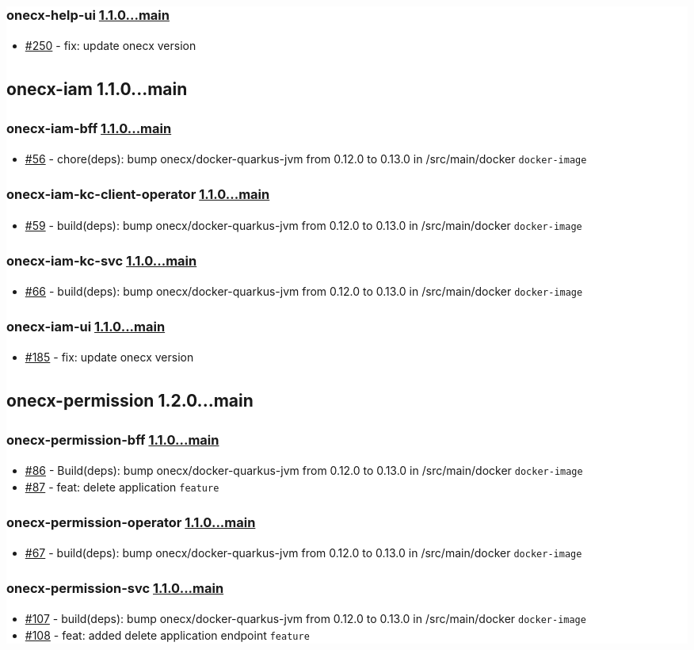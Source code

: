 ### onecx-help-ui [1.1.0...main](https://github.com/onecx/onecx-help-ui/compare/1.1.0...main)

* [#250](https://github.com/onecx/onecx-help-ui/pull/250) - fix: update onecx version 

## onecx-iam 1.1.0...main

### onecx-iam-bff [1.1.0...main](https://github.com/onecx/onecx-iam-bff/compare/1.1.0...main)

* [#56](https://github.com/onecx/onecx-iam-bff/pull/56) - chore(deps): bump onecx/docker-quarkus-jvm from 0.12.0 to 0.13.0 in /src/main/docker `docker-image` 

### onecx-iam-kc-client-operator [1.1.0...main](https://github.com/onecx/onecx-iam-kc-client-operator/compare/1.1.0...main)

* [#59](https://github.com/onecx/onecx-iam-kc-client-operator/pull/59) - build(deps): bump onecx/docker-quarkus-jvm from 0.12.0 to 0.13.0 in /src/main/docker `docker-image` 

### onecx-iam-kc-svc [1.1.0...main](https://github.com/onecx/onecx-iam-kc-svc/compare/1.1.0...main)

* [#66](https://github.com/onecx/onecx-iam-kc-svc/pull/66) - build(deps): bump onecx/docker-quarkus-jvm from 0.12.0 to 0.13.0 in /src/main/docker `docker-image` 

### onecx-iam-ui [1.1.0...main](https://github.com/onecx/onecx-iam-ui/compare/1.1.0...main)

* [#185](https://github.com/onecx/onecx-iam-ui/pull/185) - fix: update onecx version 

## onecx-permission 1.2.0...main

### onecx-permission-bff [1.1.0...main](https://github.com/onecx/onecx-permission-bff/compare/1.1.0...main)

* [#86](https://github.com/onecx/onecx-permission-bff/pull/86) - Build(deps): bump onecx/docker-quarkus-jvm from 0.12.0 to 0.13.0 in /src/main/docker `docker-image` 
* [#87](https://github.com/onecx/onecx-permission-bff/pull/87) - feat: delete application `feature` 

### onecx-permission-operator [1.1.0...main](https://github.com/onecx/onecx-permission-operator/compare/1.1.0...main)

* [#67](https://github.com/onecx/onecx-permission-operator/pull/67) - build(deps): bump onecx/docker-quarkus-jvm from 0.12.0 to 0.13.0 in /src/main/docker `docker-image` 

### onecx-permission-svc [1.1.0...main](https://github.com/onecx/onecx-permission-svc/compare/1.1.0...main)

* [#107](https://github.com/onecx/onecx-permission-svc/pull/107) - build(deps): bump onecx/docker-quarkus-jvm from 0.12.0 to 0.13.0 in /src/main/docker `docker-image` 
* [#108](https://github.com/onecx/onecx-permission-svc/pull/108) - feat: added delete application endpoint `feature` 
